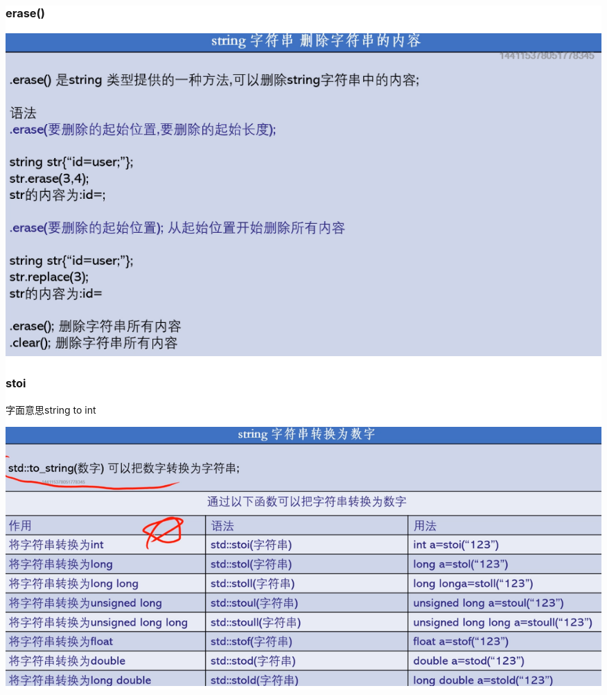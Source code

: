



### erase()

![image-20230213164044327](数组-指针-引用-字符串.assets/image-20230213164044327.png)





### stoi

字面意思string to int

![image-20230213211642242](数组-指针-引用-字符串.assets/image-20230213211642242.png)
